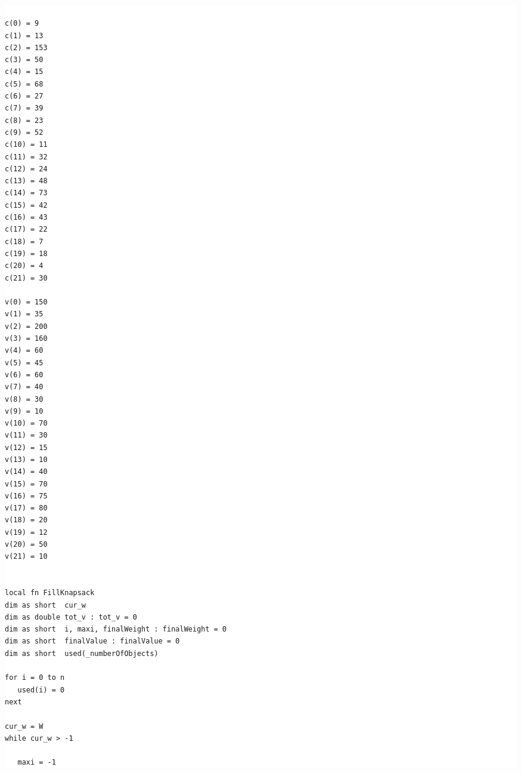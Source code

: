 ```futurebasic

c(0) = 9
c(1) = 13
c(2) = 153
c(3) = 50
c(4) = 15
c(5) = 68
c(6) = 27
c(7) = 39
c(8) = 23
c(9) = 52
c(10) = 11
c(11) = 32
c(12) = 24
c(13) = 48
c(14) = 73
c(15) = 42
c(16) = 43
c(17) = 22
c(18) = 7
c(19) = 18
c(20) = 4
c(21) = 30

v(0) = 150
v(1) = 35
v(2) = 200
v(3) = 160
v(4) = 60
v(5) = 45
v(6) = 60
v(7) = 40
v(8) = 30
v(9) = 10
v(10) = 70
v(11) = 30
v(12) = 15
v(13) = 10
v(14) = 40
v(15) = 70
v(16) = 75
v(17) = 80
v(18) = 20
v(19) = 12
v(20) = 50
v(21) = 10


local fn FillKnapsack
dim as short  cur_w
dim as double tot_v : tot_v = 0
dim as short  i, maxi, finalWeight : finalWeight = 0
dim as short  finalValue : finalValue = 0
dim as short  used(_numberOfObjects)

for i = 0 to n
   used(i) = 0
next

cur_w = W
while cur_w > -1

   maxi = -1
```